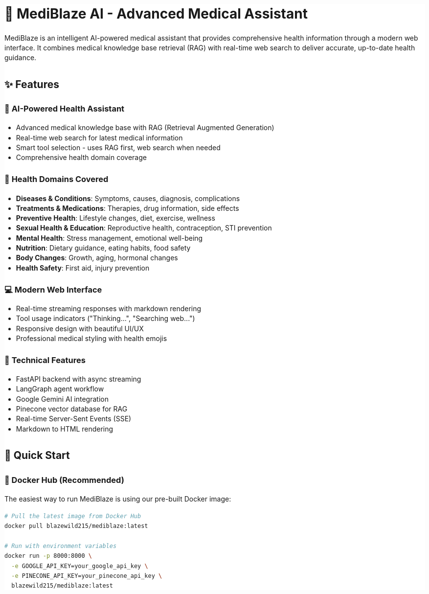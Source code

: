 # 🏥 MediBlaze AI - Advanced Medical Assistant

MediBlaze is an intelligent AI-powered medical assistant that provides comprehensive health information through a modern web interface. It combines medical knowledge base retrieval (RAG) with real-time web search to deliver accurate, up-to-date health guidance.

## ✨ Features

### 🧠 **AI-Powered Health Assistant**

- Advanced medical knowledge base with RAG (Retrieval Augmented Generation)
- Real-time web search for latest medical information
- Smart tool selection - uses RAG first, web search when needed
- Comprehensive health domain coverage

### 🎯 **Health Domains Covered**

- **Diseases & Conditions**: Symptoms, causes, diagnosis, complications
- **Treatments & Medications**: Therapies, drug information, side effects
- **Preventive Health**: Lifestyle changes, diet, exercise, wellness
- **Sexual Health & Education**: Reproductive health, contraception, STI prevention
- **Mental Health**: Stress management, emotional well-being
- **Nutrition**: Dietary guidance, eating habits, food safety
- **Body Changes**: Growth, aging, hormonal changes
- **Health Safety**: First aid, injury prevention

### 💻 **Modern Web Interface**

- Real-time streaming responses with markdown rendering
- Tool usage indicators ("Thinking...", "Searching web...")
- Responsive design with beautiful UI/UX
- Professional medical styling with health emojis

### 🔧 **Technical Features**

- FastAPI backend with async streaming
- LangGraph agent workflow
- Google Gemini AI integration
- Pinecone vector database for RAG
- Real-time Server-Sent Events (SSE)
- Markdown to HTML rendering

## 🚀 Quick Start

### 🐳 Docker Hub (Recommended)

The easiest way to run MediBlaze is using our pre-built Docker image:

```bash
# Pull the latest image from Docker Hub
docker pull blazewild215/mediblaze:latest

# Run with environment variables
docker run -p 8000:8000 \
  -e GOOGLE_API_KEY=your_google_api_key \
  -e PINECONE_API_KEY=your_pinecone_api_key \
  blazewild215/mediblaze:latest
```

